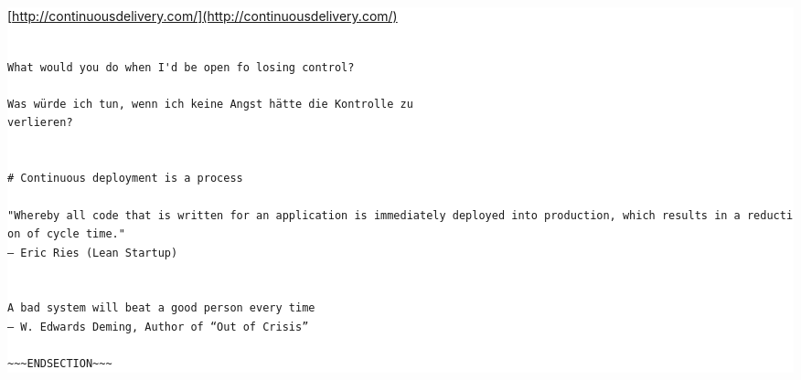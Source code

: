 [http://continuousdelivery.com/](http://continuousdelivery.com/)


~~~SECTION:notes~~~

What would you do when I'd be open fo losing control?

Was würde ich tun, wenn ich keine Angst hätte die Kontrolle zu
verlieren?


# Continuous deployment is a process

"Whereby all code that is written for an application is immediately deployed into production, which results in a reduction of cycle time."
– Eric Ries (Lean Startup)


A bad system will beat a good person every time
– W. Edwards Deming, Author of “Out of Crisis”

~~~ENDSECTION~~~
